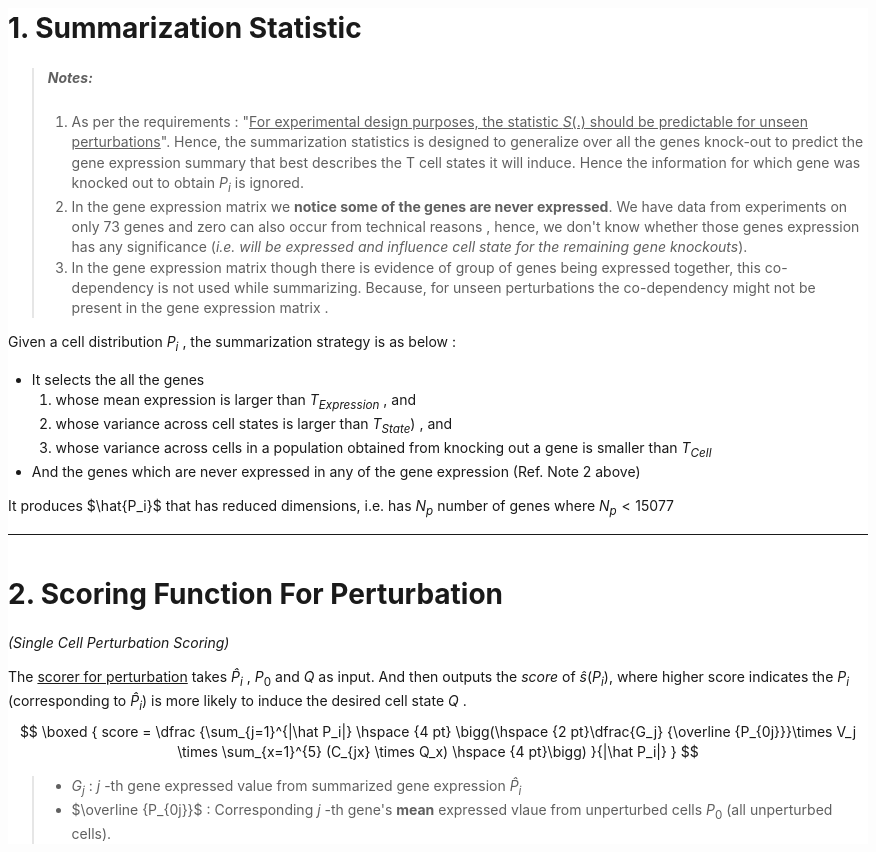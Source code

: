 # 1. Summarization Statistic

> ##### Notes:
>
> 1. As per the requirements  : "<u>For experimental design purposes, the statistic $S(.)$ should be predictable for unseen perturbations</u>". Hence, the summarization statistics is designed to generalize over all the genes knock-out to predict the gene expression summary that best describes the T cell states it will induce. Hence the information for which gene was knocked out to obtain $P_i$ is ignored.
> 2. In the gene expression matrix we **notice some of the genes are never expressed**. We have data from experiments on only 73 genes and zero can also occur from technical reasons , hence, we don't know whether those genes expression has any significance (*i.e. will be expressed and influence cell state for the remaining gene knockouts*).
> 3. In the gene expression matrix though there is evidence of group of genes being expressed together, this co-dependency is not used while summarizing. Because, for unseen perturbations the co-dependency might not be present in the gene expression matrix .
>

Given a cell distribution $P_i$ , the summarization strategy is as below :

* It selects the all the genes 
  1. whose mean expression is larger than $T_{Expression}$ , and
  2. whose variance across cell states is larger than $T_{State})$ , and
  3. whose variance across cells in a population obtained from knocking out a gene is smaller than $T_{Cell}$
* And the genes which are never expressed in any of the gene expression (Ref. Note 2 above)

It produces $\hat{P_i}$ that has reduced dimensions, i.e. has $N_p$ number of genes where $N_p < 15077$



___


# 2. Scoring Function For Perturbation

*(Single Cell Perturbation Scoring)*

The <u>scorer for perturbation</u> takes $\hat P_i$ , $P_0$ and $Q$ as input. And then outputs the $score$ of $\hat s(P_i)$, where higher score indicates the $P_i$  (corresponding to $\hat P_i$) is more likely to induce the desired cell state $Q$ .
$$
\boxed { score  =  \dfrac {\sum_{j=1}^{|\hat P_i|} \hspace {4 pt} \bigg(\hspace {2 pt}\dfrac{G_j} 
          {\overline {P_{0j}}}\times V_j \times \sum_{x=1}^{5} (C_{jx} \times Q_x) \hspace {4 pt}\bigg) }{|\hat P_i|} }
$$

> * $G_j$ : $j$ -th gene expressed value from summarized gene expression $\hat P_i$
> * $\overline {P_{0j}}$ : Corresponding  $j$ -th gene's **mean** expressed vlaue from unperturbed cells $P_0$ (all unperturbed cells).

<div style="page-break-after: always;"></div>
